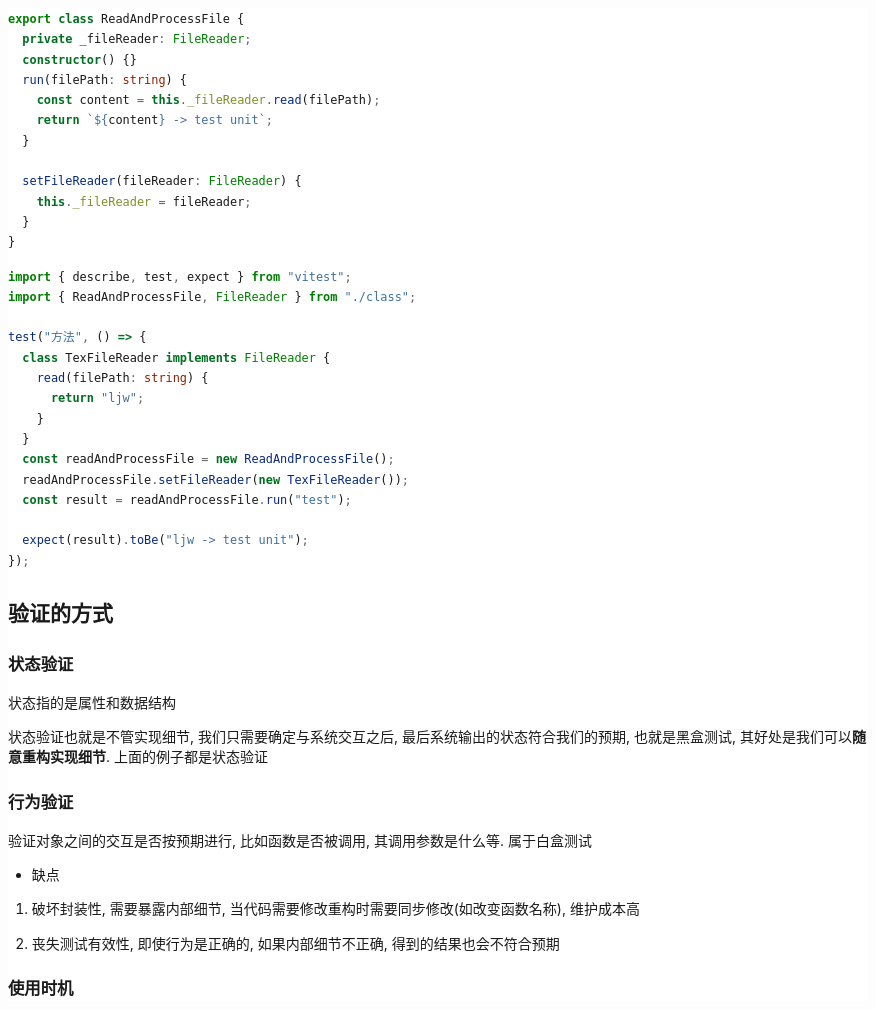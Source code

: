 ```ts
export class ReadAndProcessFile {
  private _fileReader: FileReader;
  constructor() {}
  run(filePath: string) {
    const content = this._fileReader.read(filePath);
    return `${content} -> test unit`;
  }

  setFileReader(fileReader: FileReader) {
    this._fileReader = fileReader;
  }
}
```

```ts
import { describe, test, expect } from "vitest";
import { ReadAndProcessFile, FileReader } from "./class";

test("方法", () => {
  class TexFileReader implements FileReader {
    read(filePath: string) {
      return "ljw";
    }
  }
  const readAndProcessFile = new ReadAndProcessFile();
  readAndProcessFile.setFileReader(new TexFileReader());
  const result = readAndProcessFile.run("test");

  expect(result).toBe("ljw -> test unit");
});
```

## 验证的方式

### 状态验证

状态指的是属性和数据结构

状态验证也就是不管实现细节, 我们只需要确定与系统交互之后, 最后系统输出的状态符合我们的预期, 也就是黑盒测试, 其好处是我们可以**随意重构实现细节**.
上面的例子都是状态验证

### 行为验证

验证对象之间的交互是否按预期进行, 比如函数是否被调用, 其调用参数是什么等. 属于白盒测试

- 缺点

1. 破坏封装性, 需要暴露内部细节, 当代码需要修改重构时需要同步修改(如改变函数名称), 维护成本高

2. 丧失测试有效性, 即使行为是正确的, 如果内部细节不正确, 得到的结果也会不符合预期

### 使用时机
